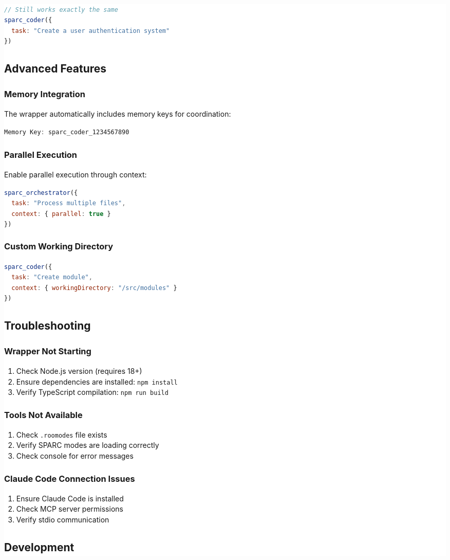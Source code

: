 ```javascript
// Still works exactly the same
sparc_coder({ 
  task: "Create a user authentication system"
})
```

## Advanced Features

### Memory Integration
The wrapper automatically includes memory keys for coordination:
```javascript
Memory Key: sparc_coder_1234567890
```

### Parallel Execution
Enable parallel execution through context:
```javascript
sparc_orchestrator({
  task: "Process multiple files",
  context: { parallel: true }
})
```

### Custom Working Directory
```javascript
sparc_coder({
  task: "Create module",
  context: { workingDirectory: "/src/modules" }
})
```

## Troubleshooting

### Wrapper Not Starting
1. Check Node.js version (requires 18+)
2. Ensure dependencies are installed: `npm install`
3. Verify TypeScript compilation: `npm run build`

### Tools Not Available
1. Check `.roomodes` file exists
2. Verify SPARC modes are loading correctly
3. Check console for error messages

### Claude Code Connection Issues
1. Ensure Claude Code is installed
2. Check MCP server permissions
3. Verify stdio communication

## Development
